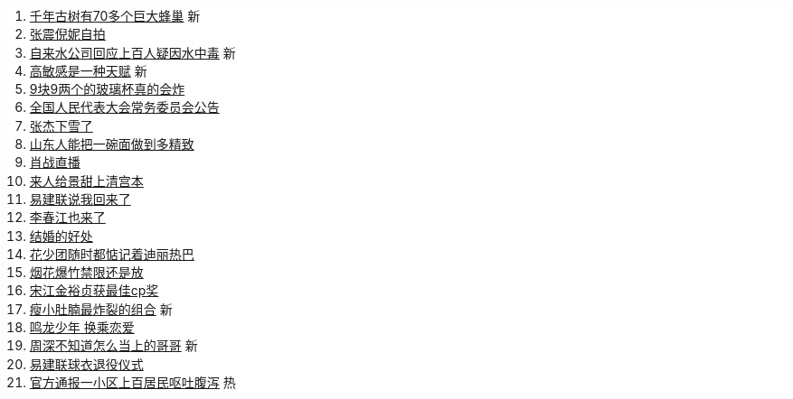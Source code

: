 1. [千年古树有70多个巨大蜂巢](https://s.weibo.com//weibo?q=%23%E5%8D%83%E5%B9%B4%E5%8F%A4%E6%A0%91%E6%9C%8970%E5%A4%9A%E4%B8%AA%E5%B7%A8%E5%A4%A7%E8%9C%82%E5%B7%A2%23&t=31&band_rank=30&Refer=top)
   新
1. [张震倪妮自拍](https://s.weibo.com//weibo?q=%23%E5%BC%A0%E9%9C%87%E5%80%AA%E5%A6%AE%E8%87%AA%E6%8B%8D%23&t=31&band_rank=31&Refer=top)
1. [自来水公司回应上百人疑因水中毒](https://s.weibo.com//weibo?q=%23%E8%87%AA%E6%9D%A5%E6%B0%B4%E5%85%AC%E5%8F%B8%E5%9B%9E%E5%BA%94%E4%B8%8A%E7%99%BE%E4%BA%BA%E7%96%91%E5%9B%A0%E6%B0%B4%E4%B8%AD%E6%AF%92%23&t=31&band_rank=32&Refer=top)
   新
1. [高敏感是一种天赋](https://s.weibo.com//weibo?q=%E9%AB%98%E6%95%8F%E6%84%9F%E6%98%AF%E4%B8%80%E7%A7%8D%E5%A4%A9%E8%B5%8B&t=31&band_rank=33&Refer=top)
   新
1. [9块9两个的玻璃杯真的会炸](https://s.weibo.com//weibo?q=%239%E5%9D%979%E4%B8%A4%E4%B8%AA%E7%9A%84%E7%8E%BB%E7%92%83%E6%9D%AF%E7%9C%9F%E7%9A%84%E4%BC%9A%E7%82%B8%23&t=31&band_rank=34&Refer=top)
1. [全国人民代表大会常务委员会公告](https://s.weibo.com//weibo?q=%E5%85%A8%E5%9B%BD%E4%BA%BA%E6%B0%91%E4%BB%A3%E8%A1%A8%E5%A4%A7%E4%BC%9A%E5%B8%B8%E5%8A%A1%E5%A7%94%E5%91%98%E4%BC%9A%E5%85%AC%E5%91%8A&t=31&band_rank=35&Refer=top)
1. [张杰下雪了](https://s.weibo.com//weibo?q=%23%E5%BC%A0%E6%9D%B0%E4%B8%8B%E9%9B%AA%E4%BA%86%23&t=31&band_rank=36&Refer=top)
1. [山东人能把一碗面做到多精致](https://s.weibo.com//weibo?q=%23%E5%B1%B1%E4%B8%9C%E4%BA%BA%E8%83%BD%E6%8A%8A%E4%B8%80%E7%A2%97%E9%9D%A2%E5%81%9A%E5%88%B0%E5%A4%9A%E7%B2%BE%E8%87%B4%23&t=31&band_rank=37&Refer=top)
1. [肖战直播](https://s.weibo.com//weibo?q=%E8%82%96%E6%88%98%E7%9B%B4%E6%92%AD&t=31&band_rank=38&Refer=top)
1. [来人给景甜上清宫本](https://s.weibo.com//weibo?q=%E6%9D%A5%E4%BA%BA%E7%BB%99%E6%99%AF%E7%94%9C%E4%B8%8A%E6%B8%85%E5%AE%AB%E6%9C%AC&t=31&band_rank=39&Refer=top)
1. [易建联说我回来了](https://s.weibo.com//weibo?q=%23%E6%98%93%E5%BB%BA%E8%81%94%E8%AF%B4%E6%88%91%E5%9B%9E%E6%9D%A5%E4%BA%86%23&t=31&band_rank=40&Refer=top)
1. [李春江也来了](https://s.weibo.com//weibo?q=%E6%9D%8E%E6%98%A5%E6%B1%9F%E4%B9%9F%E6%9D%A5%E4%BA%86&t=31&band_rank=41&Refer=top)
1. [结婚的好处](https://s.weibo.com//weibo?q=%E7%BB%93%E5%A9%9A%E7%9A%84%E5%A5%BD%E5%A4%84&t=31&band_rank=42&Refer=top)
1. [花少团随时都惦记着迪丽热巴](https://s.weibo.com//weibo?q=%23%E8%8A%B1%E5%B0%91%E5%9B%A2%E9%9A%8F%E6%97%B6%E9%83%BD%E6%83%A6%E8%AE%B0%E7%9D%80%E8%BF%AA%E4%B8%BD%E7%83%AD%E5%B7%B4%23&t=31&band_rank=43&Refer=top)
1. [烟花爆竹禁限还是放](https://s.weibo.com//weibo?q=%23%E7%83%9F%E8%8A%B1%E7%88%86%E7%AB%B9%E7%A6%81%E9%99%90%E8%BF%98%E6%98%AF%E6%94%BE%23&t=31&band_rank=44&Refer=top)
1. [宋江金裕贞获最佳cp奖](https://s.weibo.com//weibo?q=%23%E5%AE%8B%E6%B1%9F%E9%87%91%E8%A3%95%E8%B4%9E%E8%8E%B7%E6%9C%80%E4%BD%B3cp%E5%A5%96%23&t=31&band_rank=45&Refer=top)
1. [瘦小肚腩最炸裂的组合](https://s.weibo.com//weibo?q=%E7%98%A6%E5%B0%8F%E8%82%9A%E8%85%A9%E6%9C%80%E7%82%B8%E8%A3%82%E7%9A%84%E7%BB%84%E5%90%88&t=31&band_rank=47&Refer=top)
   新
1. [鸣龙少年 换乘恋爱](https://s.weibo.com//weibo?q=%E9%B8%A3%E9%BE%99%E5%B0%91%E5%B9%B4%20%E6%8D%A2%E4%B9%98%E6%81%8B%E7%88%B1&t=31&band_rank=48&Refer=top)
1. [周深不知道怎么当上的哥哥](https://s.weibo.com//weibo?q=%E5%91%A8%E6%B7%B1%E4%B8%8D%E7%9F%A5%E9%81%93%E6%80%8E%E4%B9%88%E5%BD%93%E4%B8%8A%E7%9A%84%E5%93%A5%E5%93%A5&t=31&band_rank=49&Refer=top)
   新
1. [易建联球衣退役仪式](https://s.weibo.com//weibo?q=%23%E6%98%93%E5%BB%BA%E8%81%94%E7%90%83%E8%A1%A3%E9%80%80%E5%BD%B9%E4%BB%AA%E5%BC%8F%23&t=31&band_rank=50&Refer=top)
1. [官方通报一小区上百居民呕吐腹泻](https://s.weibo.com//weibo?q=%23%E5%AE%98%E6%96%B9%E9%80%9A%E6%8A%A5%E4%B8%80%E5%B0%8F%E5%8C%BA%E4%B8%8A%E7%99%BE%E5%B1%85%E6%B0%91%E5%91%95%E5%90%90%E8%85%B9%E6%B3%BB%23&t=31&band_rank=4&Refer=top)
   热
